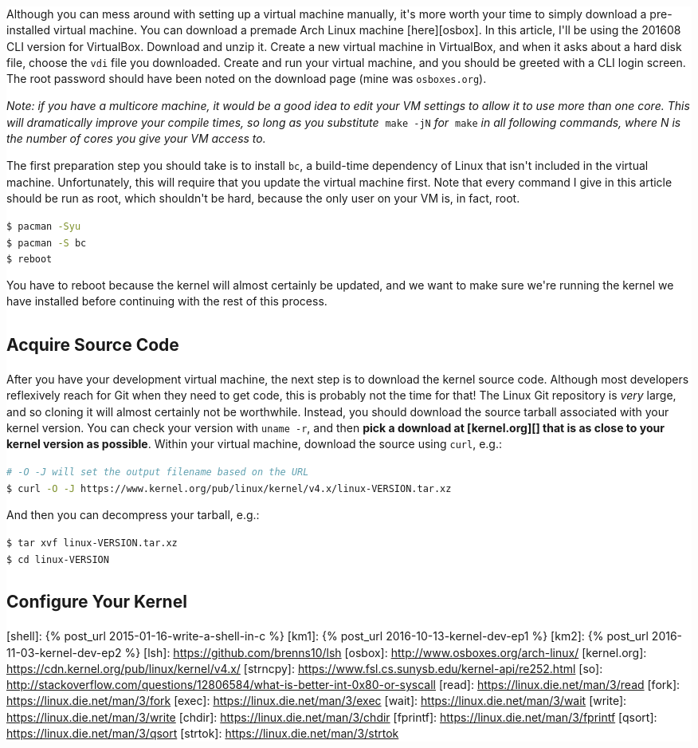 Although you can mess around with setting up a virtual machine manually, it's
more worth your time to simply download a pre-installed virtual machine. You can
download a premade Arch Linux machine [here][osbox]. In this article, I'll be
using the 201608 CLI version for VirtualBox. Download and unzip it. Create a new
virtual machine in VirtualBox, and when it asks about a hard disk file, choose
the `vdi` file you downloaded. Create and run your virtual machine, and you
should be greeted with a CLI login screen. The root password should have been
noted on the download page (mine was `osboxes.org`).

*Note: if you have a multicore machine, it would be a good idea to edit your VM
settings to allow it to use more than one core. This will dramatically improve
your compile times, so long as you substitute* &nbsp;`make -jN` *for*
&nbsp;`make` *in all following commands, where N is the number of cores you give
your VM access to.*

The first preparation step you should take is to install `bc`, a build-time
dependency of Linux that isn't included in the virtual machine. Unfortunately,
this will require that you update the virtual machine first. Note that every
command I give in this article should be run as root, which shouldn't be hard,
because the only user on your VM is, in fact, root.

```bash
$ pacman -Syu
$ pacman -S bc
$ reboot
```

You have to reboot because the kernel will almost certainly be updated, and we
want to make sure we're running the kernel we have installed before continuing
with the rest of this process.

## Acquire Source Code

After you have your development virtual machine, the next step is to download
the kernel source code. Although most developers reflexively reach for Git when
they need to get code, this is probably not the time for that! The Linux Git
repository is *very* large, and so cloning it will almost certainly not be
worthwhile. Instead, you should download the source tarball associated with your
kernel version. You can check your version with `uname -r`, and then **pick a
download at [kernel.org][] that is as close to your kernel version as
possible**. Within your virtual machine, download the source using `curl`, e.g.:

```bash
# -O -J will set the output filename based on the URL
$ curl -O -J https://www.kernel.org/pub/linux/kernel/v4.x/linux-VERSION.tar.xz
```

And then you can decompress your tarball, e.g.:

```bash
$ tar xvf linux-VERSION.tar.xz
$ cd linux-VERSION
```

## Configure Your Kernel


[shell]: {% post_url 2015-01-16-write-a-shell-in-c %}
[km1]: {% post_url 2016-10-13-kernel-dev-ep1 %}
[km2]: {% post_url 2016-11-03-kernel-dev-ep2 %}
[lsh]: https://github.com/brenns10/lsh
[osbox]: http://www.osboxes.org/arch-linux/
[kernel.org]: https://cdn.kernel.org/pub/linux/kernel/v4.x/
[strncpy]: https://www.fsl.cs.sunysb.edu/kernel-api/re252.html
[so]: http://stackoverflow.com/questions/12806584/what-is-better-int-0x80-or-syscall
[read]: https://linux.die.net/man/3/read
[fork]: https://linux.die.net/man/3/fork
[exec]: https://linux.die.net/man/3/exec
[wait]: https://linux.die.net/man/3/wait
[write]: https://linux.die.net/man/3/write
[chdir]: https://linux.die.net/man/3/chdir
[fprintf]: https://linux.die.net/man/3/fprintf
[qsort]: https://linux.die.net/man/3/qsort
[strtok]: https://linux.die.net/man/3/strtok